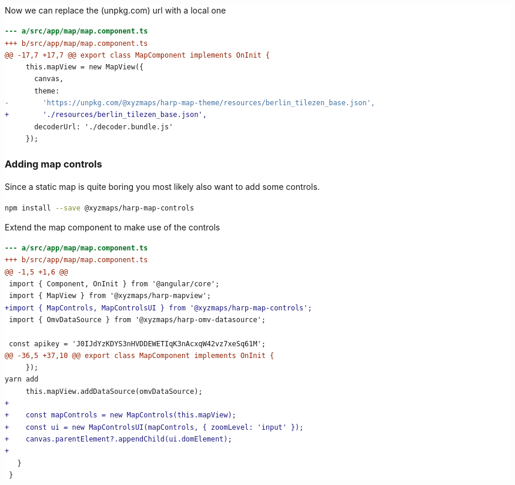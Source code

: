 Now we can replace the (unpkg.com) url with a local one

```diff
--- a/src/app/map/map.component.ts
+++ b/src/app/map/map.component.ts
@@ -17,7 +17,7 @@ export class MapComponent implements OnInit {
     this.mapView = new MapView({
       canvas,
       theme:
-        'https://unpkg.com/@xyzmaps/harp-map-theme/resources/berlin_tilezen_base.json',
+        './resources/berlin_tilezen_base.json',
       decoderUrl: './decoder.bundle.js'
     });
```

### Adding map controls

Since a static map is quite boring you most likely also want to add some controls.

```bash
npm install --save @xyzmaps/harp-map-controls
```

Extend the map component to make use of the controls

```diff
--- a/src/app/map/map.component.ts
+++ b/src/app/map/map.component.ts
@@ -1,5 +1,6 @@
 import { Component, OnInit } from '@angular/core';
 import { MapView } from '@xyzmaps/harp-mapview';
+import { MapControls, MapControlsUI } from '@xyzmaps/harp-map-controls';
 import { OmvDataSource } from '@xyzmaps/harp-omv-datasource';

 const apikey = 'J0IJdYzKDYS3nHVDDEWETIqK3nAcxqW42vz7xeSq61M';
@@ -36,5 +37,10 @@ export class MapComponent implements OnInit {
     });
yarn add
     this.mapView.addDataSource(omvDataSource);
+
+    const mapControls = new MapControls(this.mapView);
+    const ui = new MapControlsUI(mapControls, { zoomLevel: 'input' });
+    canvas.parentElement?.appendChild(ui.domElement);
+
   }
 }
```
